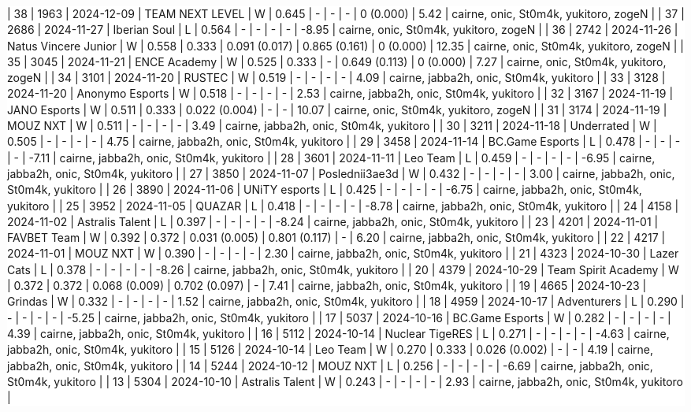 |           38 |     1963 | 2024-12-09 | TEAM NEXT LEVEL                           | W   | 0.645      | -            | -                | -                | 0 (0.000) |     5.42 | cairne, onic, St0m4k, yukitoro, zogeN    |
|           37 |     2686 | 2024-11-27 | Iberian Soul                              | L   | 0.564      | -            | -                | -                | -         |    -8.95 | cairne, onic, St0m4k, yukitoro, zogeN    |
|           36 |     2742 | 2024-11-26 | Natus Vincere Junior                      | W   | 0.558      | 0.333        | 0.091 (0.017)    | 0.865 (0.161)    | 0 (0.000) |    12.35 | cairne, onic, St0m4k, yukitoro, zogeN    |
|           35 |     3045 | 2024-11-21 | ENCE Academy                              | W   | 0.525      | 0.333        | -                | 0.649 (0.113)    | 0 (0.000) |     7.27 | cairne, onic, St0m4k, yukitoro, zogeN    |
|           34 |     3101 | 2024-11-20 | RUSTEC                                    | W   | 0.519      | -            | -                | -                | -         |     4.09 | cairne, jabba2h, onic, St0m4k, yukitoro  |
|           33 |     3128 | 2024-11-20 | Anonymo Esports                           | W   | 0.518      | -            | -                | -                | -         |     2.53 | cairne, jabba2h, onic, St0m4k, yukitoro  |
|           32 |     3167 | 2024-11-19 | JANO Esports                              | W   | 0.511      | 0.333        | 0.022 (0.004)    | -                | -         |    10.07 | cairne, onic, St0m4k, yukitoro, zogeN    |
|           31 |     3174 | 2024-11-19 | MOUZ NXT                                  | W   | 0.511      | -            | -                | -                | -         |     3.49 | cairne, jabba2h, onic, St0m4k, yukitoro  |
|           30 |     3211 | 2024-11-18 | Underrated                                | W   | 0.505      | -            | -                | -                | -         |     4.75 | cairne, jabba2h, onic, St0m4k, yukitoro  |
|           29 |     3458 | 2024-11-14 | BC.Game Esports                           | L   | 0.478      | -            | -                | -                | -         |    -7.11 | cairne, jabba2h, onic, St0m4k, yukitoro  |
|           28 |     3601 | 2024-11-11 | Leo Team                                  | L   | 0.459      | -            | -                | -                | -         |    -6.95 | cairne, jabba2h, onic, St0m4k, yukitoro  |
|           27 |     3850 | 2024-11-07 | Poslednii3ae3d                            | W   | 0.432      | -            | -                | -                | -         |     3.00 | cairne, jabba2h, onic, St0m4k, yukitoro  |
|           26 |     3890 | 2024-11-06 | UNiTY esports                             | L   | 0.425      | -            | -                | -                | -         |    -6.75 | cairne, jabba2h, onic, St0m4k, yukitoro  |
|           25 |     3952 | 2024-11-05 | QUAZAR                                    | L   | 0.418      | -            | -                | -                | -         |    -8.78 | cairne, jabba2h, onic, St0m4k, yukitoro  |
|           24 |     4158 | 2024-11-02 | Astralis Talent                           | L   | 0.397      | -            | -                | -                | -         |    -8.24 | cairne, jabba2h, onic, St0m4k, yukitoro  |
|           23 |     4201 | 2024-11-01 | FAVBET Team                               | W   | 0.392      | 0.372        | 0.031 (0.005)    | 0.801 (0.117)    | -         |     6.20 | cairne, jabba2h, onic, St0m4k, yukitoro  |
|           22 |     4217 | 2024-11-01 | MOUZ NXT                                  | W   | 0.390      | -            | -                | -                | -         |     2.30 | cairne, jabba2h, onic, St0m4k, yukitoro  |
|           21 |     4323 | 2024-10-30 | Lazer Cats                                | L   | 0.378      | -            | -                | -                | -         |    -8.26 | cairne, jabba2h, onic, St0m4k, yukitoro  |
|           20 |     4379 | 2024-10-29 | Team Spirit Academy                       | W   | 0.372      | 0.372        | 0.068 (0.009)    | 0.702 (0.097)    | -         |     7.41 | cairne, jabba2h, onic, St0m4k, yukitoro  |
|           19 |     4665 | 2024-10-23 | Grindas                                   | W   | 0.332      | -            | -                | -                | -         |     1.52 | cairne, jabba2h, onic, St0m4k, yukitoro  |
|           18 |     4959 | 2024-10-17 | Adventurers                               | L   | 0.290      | -            | -                | -                | -         |    -5.25 | cairne, jabba2h, onic, St0m4k, yukitoro  |
|           17 |     5037 | 2024-10-16 | BC.Game Esports                           | W   | 0.282      | -            | -                | -                | -         |     4.39 | cairne, jabba2h, onic, St0m4k, yukitoro  |
|           16 |     5112 | 2024-10-14 | Nuclear TigeRES                           | L   | 0.271      | -            | -                | -                | -         |    -4.63 | cairne, jabba2h, onic, St0m4k, yukitoro  |
|           15 |     5126 | 2024-10-14 | Leo Team                                  | W   | 0.270      | 0.333        | 0.026 (0.002)    | -                | -         |     4.19 | cairne, jabba2h, onic, St0m4k, yukitoro  |
|           14 |     5244 | 2024-10-12 | MOUZ NXT                                  | L   | 0.256      | -            | -                | -                | -         |    -6.69 | cairne, jabba2h, onic, St0m4k, yukitoro  |
|           13 |     5304 | 2024-10-10 | Astralis Talent                           | W   | 0.243      | -            | -                | -                | -         |     2.93 | cairne, jabba2h, onic, St0m4k, yukitoro  |